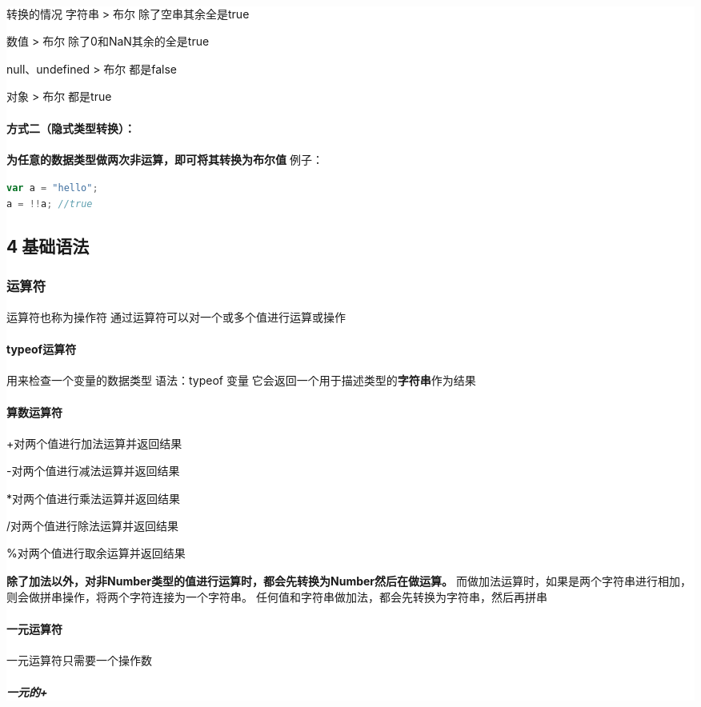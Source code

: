 转换的情况
字符串 > 布尔
除了空串其余全是true

数值 > 布尔
除了0和NaN其余的全是true

null、undefined > 布尔
都是false

对象 > 布尔
都是true

#### 方式二（隐式类型转换）：

**为任意的数据类型做两次非运算，即可将其转换为布尔值**
例子：

```js
var a = "hello";  
a = !!a; //true
```

## 4 基础语法

### 运算符

运算符也称为操作符
通过运算符可以对一个或多个值进行运算或操作

#### typeof运算符

用来检查一个变量的数据类型
语法：typeof 变量
它会返回一个用于描述类型的**字符串**作为结果

#### 算数运算符

+对两个值进行加法运算并返回结果

-对两个值进行减法运算并返回结果

*对两个值进行乘法运算并返回结果

/对两个值进行除法运算并返回结果

%对两个值进行取余运算并返回结果

**除了加法以外，对非Number类型的值进行运算时，都会先转换为Number然后在做运算。**
而做加法运算时，如果是两个字符串进行相加，则会做拼串操作，将两个字符连接为一个字符串。
任何值和字符串做加法，都会先转换为字符串，然后再拼串

#### 一元运算符

一元运算符只需要一个操作数

##### 一元的+

